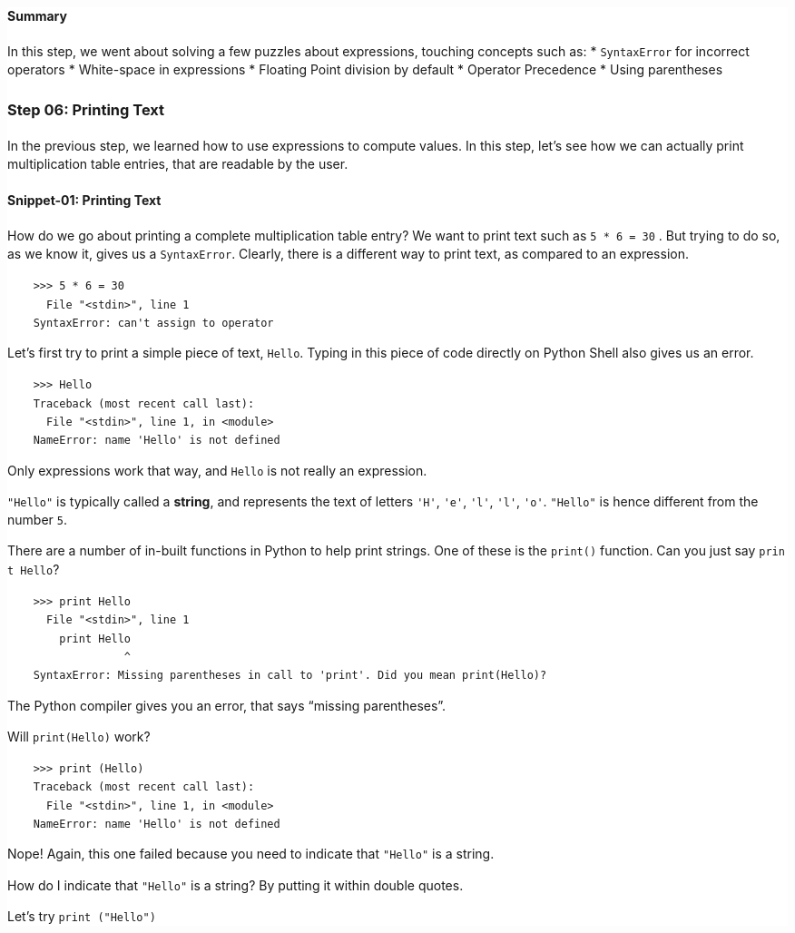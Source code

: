 #### Summary

In this step, we went about solving a few puzzles about expressions, touching concepts such as: \* `SyntaxError` for incorrect operators \* White-space in expressions \* Floating Point division by default \* Operator Precedence \* Using parentheses

### Step 06: Printing Text

In the previous step, we learned how to use expressions to compute values. In this step, let’s see how we can actually print multiplication table entries, that are readable by the user.

#### Snippet-01: Printing Text

How do we go about printing a complete multiplication table entry? We want to print text such as `5 * 6 = 30` . But trying to do so, as we know it, gives us a `SyntaxError`. Clearly, there is a different way to print text, as compared to an expression.

        >>> 5 * 6 = 30
          File "<stdin>", line 1
        SyntaxError: can't assign to operator

Let’s first try to print a simple piece of text, `Hello`. Typing in this piece of code directly on Python Shell also gives us an error.

        >>> Hello
        Traceback (most recent call last):
          File "<stdin>", line 1, in <module>
        NameError: name 'Hello' is not defined

Only expressions work that way, and `Hello` is not really an expression.

`"Hello"` is typically called a **string**, and represents the text of letters `'H'`, `'e'`, `'l'`, `'l'`, `'o'`. `"Hello"` is hence different from the number `5`.

There are a number of in-built functions in Python to help print strings. One of these is the `print()` function. Can you just say `print Hello`?

        >>> print Hello
          File "<stdin>", line 1
            print Hello
                      ^
        SyntaxError: Missing parentheses in call to 'print'. Did you mean print(Hello)?

The Python compiler gives you an error, that says “missing parentheses”.

Will `print(Hello)` work?

        >>> print (Hello)
        Traceback (most recent call last):
          File "<stdin>", line 1, in <module>
        NameError: name 'Hello' is not defined

Nope! Again, this one failed because you need to indicate that `"Hello"` is a string.

How do I indicate that `"Hello"` is a string? By putting it within double quotes.

Let’s try `print ("Hello")`
